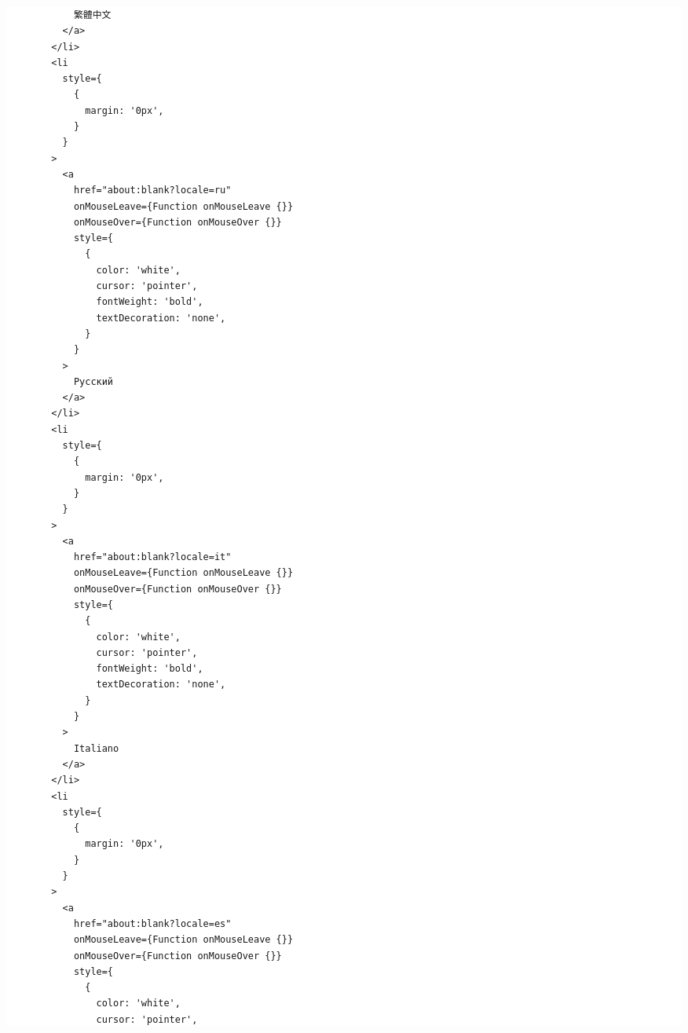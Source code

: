                繁體中文
              </a>
            </li>
            <li
              style={
                {
                  margin: '0px',
                }
              }
            >
              <a
                href="about:blank?locale=ru"
                onMouseLeave={Function onMouseLeave {}}
                onMouseOver={Function onMouseOver {}}
                style={
                  {
                    color: 'white',
                    cursor: 'pointer',
                    fontWeight: 'bold',
                    textDecoration: 'none',
                  }
                }
              >
                Русский
              </a>
            </li>
            <li
              style={
                {
                  margin: '0px',
                }
              }
            >
              <a
                href="about:blank?locale=it"
                onMouseLeave={Function onMouseLeave {}}
                onMouseOver={Function onMouseOver {}}
                style={
                  {
                    color: 'white',
                    cursor: 'pointer',
                    fontWeight: 'bold',
                    textDecoration: 'none',
                  }
                }
              >
                Italiano
              </a>
            </li>
            <li
              style={
                {
                  margin: '0px',
                }
              }
            >
              <a
                href="about:blank?locale=es"
                onMouseLeave={Function onMouseLeave {}}
                onMouseOver={Function onMouseOver {}}
                style={
                  {
                    color: 'white',
                    cursor: 'pointer',
